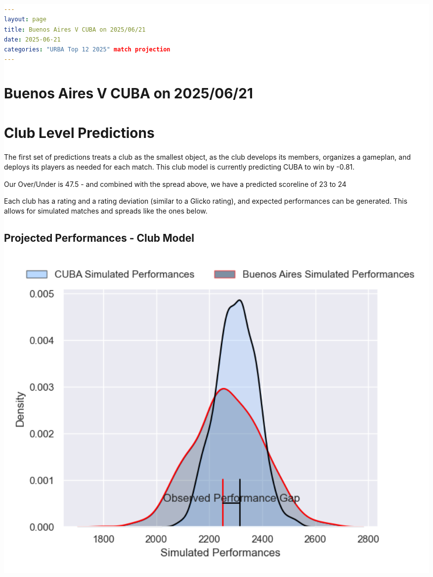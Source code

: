 ```yaml
---  
layout: page  
title: Buenos Aires V CUBA on 2025/06/21  
date: 2025-06-21  
categories: "URBA Top 12 2025" match projection  
---
```

# Buenos Aires V CUBA on 2025/06/21

# Club Level Predictions


The first set of predictions treats a club as the smallest object, as the club develops its members, organizes a gameplan, and deploys its players as needed for each match. This club model is currently predicting CUBA to win by -0.81.

Our Over/Under is 47.5 - and combined with the spread above, we have a predicted scoreline of 23 to 24

Each club has a rating and a rating deviation (similar to a Glicko rating), and expected performances can be generated. This allows for simulated matches and spreads like the ones below.
## Projected Performances - Club Model


<p float="left">
<img src="../comp_files/plots/2025-06-21-BuenosAires_V_CUBA_performances.png" width="99%" />
</p>
